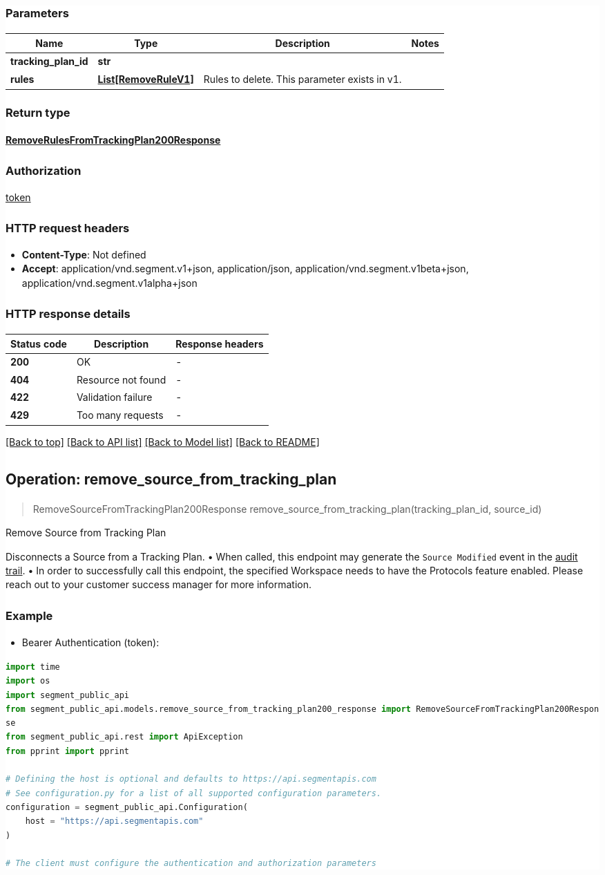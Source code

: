 

### Parameters

Name | Type | Description  | Notes
------------- | ------------- | ------------- | -------------
 **tracking_plan_id** | **str**|  | 
 **rules** | [**List[RemoveRuleV1]**](RemoveRuleV1.md)| Rules to delete.  This parameter exists in v1. | 

### Return type

[**RemoveRulesFromTrackingPlan200Response**](RemoveRulesFromTrackingPlan200Response.md)

### Authorization

[token](../README.md#token)

### HTTP request headers

 - **Content-Type**: Not defined
 - **Accept**: application/vnd.segment.v1+json, application/json, application/vnd.segment.v1beta+json, application/vnd.segment.v1alpha+json

### HTTP response details
| Status code | Description | Response headers |
|-------------|-------------|------------------|
**200** | OK |  -  |
**404** | Resource not found |  -  |
**422** | Validation failure |  -  |
**429** | Too many requests |  -  |

[[Back to top]](#) [[Back to API list]](../README.md#documentation-for-api-endpoints) [[Back to Model list]](../README.md#documentation-for-models) [[Back to README]](../README.md)


## Operation: remove_source_from_tracking_plan

> RemoveSourceFromTrackingPlan200Response remove_source_from_tracking_plan(tracking_plan_id, source_id)

Remove Source from Tracking Plan

Disconnects a Source from a Tracking Plan.    • When called, this endpoint may generate the `Source Modified` event in the [audit trail](/tag/Audit-Trail).   • In order to successfully call this endpoint, the specified Workspace needs to have the Protocols feature enabled. Please reach out to your customer success manager for more information.

### Example

* Bearer Authentication (token):
```python
import time
import os
import segment_public_api
from segment_public_api.models.remove_source_from_tracking_plan200_response import RemoveSourceFromTrackingPlan200Response
from segment_public_api.rest import ApiException
from pprint import pprint

# Defining the host is optional and defaults to https://api.segmentapis.com
# See configuration.py for a list of all supported configuration parameters.
configuration = segment_public_api.Configuration(
    host = "https://api.segmentapis.com"
)

# The client must configure the authentication and authorization parameters
```
